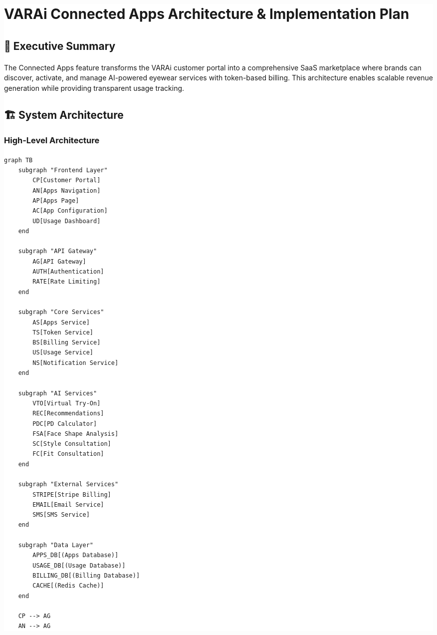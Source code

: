 # VARAi Connected Apps Architecture & Implementation Plan

## 🎯 Executive Summary

The Connected Apps feature transforms the VARAi customer portal into a comprehensive SaaS marketplace where brands can discover, activate, and manage AI-powered eyewear services with token-based billing. This architecture enables scalable revenue generation while providing transparent usage tracking.

## 🏗️ System Architecture

### High-Level Architecture

```mermaid
graph TB
    subgraph "Frontend Layer"
        CP[Customer Portal]
        AN[Apps Navigation]
        AP[Apps Page]
        AC[App Configuration]
        UD[Usage Dashboard]
    end
    
    subgraph "API Gateway"
        AG[API Gateway]
        AUTH[Authentication]
        RATE[Rate Limiting]
    end
    
    subgraph "Core Services"
        AS[Apps Service]
        TS[Token Service]
        BS[Billing Service]
        US[Usage Service]
        NS[Notification Service]
    end
    
    subgraph "AI Services"
        VTO[Virtual Try-On]
        REC[Recommendations]
        PDC[PD Calculator]
        FSA[Face Shape Analysis]
        SC[Style Consultation]
        FC[Fit Consultation]
    end
    
    subgraph "External Services"
        STRIPE[Stripe Billing]
        EMAIL[Email Service]
        SMS[SMS Service]
    end
    
    subgraph "Data Layer"
        APPS_DB[(Apps Database)]
        USAGE_DB[(Usage Database)]
        BILLING_DB[(Billing Database)]
        CACHE[(Redis Cache)]
    end
    
    CP --> AG
    AN --> AG
```